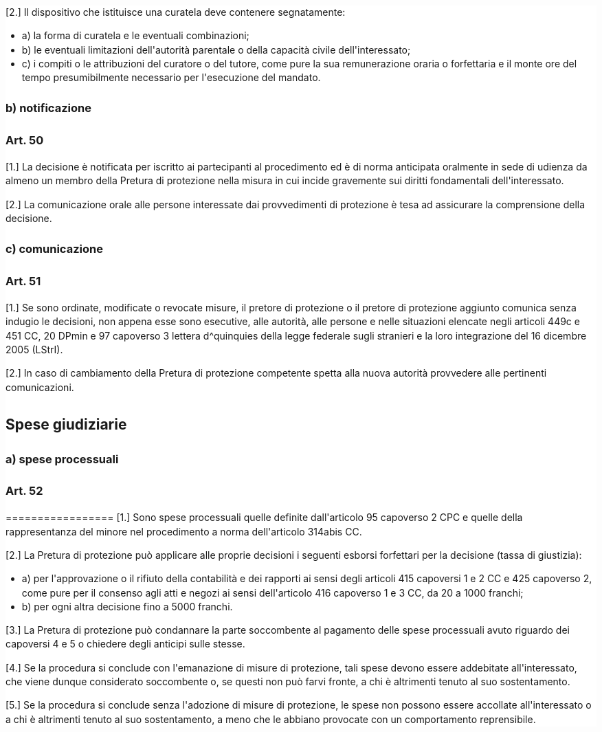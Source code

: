[2.] Il dispositivo che istituisce una curatela deve contenere segnatamente:
- a) la forma di curatela e le eventuali combinazioni;
- b) le eventuali limitazioni dell'autorità parentale o della capacità civile dell'interessato;
- c) i compiti o le attribuzioni del curatore o del tutore, come pure la sua remunerazione oraria o forfettaria e il monte ore del tempo presumibilmente necessario per l'esecuzione del mandato.

### b) notificazione
### Art. 50
[1.] La decisione è notificata per iscritto ai partecipanti al procedimento ed è di norma anticipata oralmente in sede di udienza da almeno un membro della Pretura di protezione nella misura in cui incide gravemente sui diritti fondamentali dell'interessato.

[2.] La comunicazione orale alle persone interessate dai provvedimenti di protezione è tesa ad assicurare la comprensione della decisione.

### c) comunicazione
### Art. 51
[1.] Se sono ordinate, modificate o revocate misure, il pretore di protezione o il pretore di protezione aggiunto comunica senza indugio le decisioni, non appena esse sono esecutive, alle autorità, alle persone e nelle situazioni elencate negli articoli 449c e 451 CC, 20 DPmin e 97 capoverso 3 lettera d^quinquies della legge federale sugli stranieri e la loro integrazione del 16 dicembre 2005 (LStrI).

[2.] In caso di cambiamento della Pretura di protezione competente spetta alla nuova autorità provvedere alle pertinenti comunicazioni.

## Spese giudiziarie
### a) spese processuali
### Art. 52
=================
[1.] Sono spese processuali quelle definite dall'articolo 95 capoverso 2 CPC e quelle della rappresentanza del minore nel procedimento a norma dell'articolo 314abis CC.

[2.] La Pretura di protezione può applicare alle proprie decisioni i seguenti esborsi forfettari per la decisione (tassa di giustizia):
- a) per l'approvazione o il rifiuto della contabilità e dei rapporti ai sensi degli articoli 415 capoversi 1 e 2 CC e 425 capoverso 2, come pure per il consenso agli atti e negozi ai sensi dell'articolo 416 capoverso 1 e 3 CC, da 20 a 1000 franchi;
- b) per ogni altra decisione fino a 5000 franchi.

[3.] La Pretura di protezione può condannare la parte soccombente al pagamento delle spese processuali avuto riguardo dei capoversi 4 e 5 o chiedere degli anticipi sulle stesse.

[4.] Se la procedura si conclude con l'emanazione di misure di protezione, tali spese devono essere addebitate all'interessato, che viene dunque considerato soccombente o, se questi non può farvi fronte, a chi è altrimenti tenuto al suo sostentamento.

[5.] Se la procedura si conclude senza l'adozione di misure di protezione, le spese non possono essere accollate all'interessato o a chi è altrimenti tenuto al suo sostentamento, a meno che le abbiano provocate con un comportamento reprensibile.
